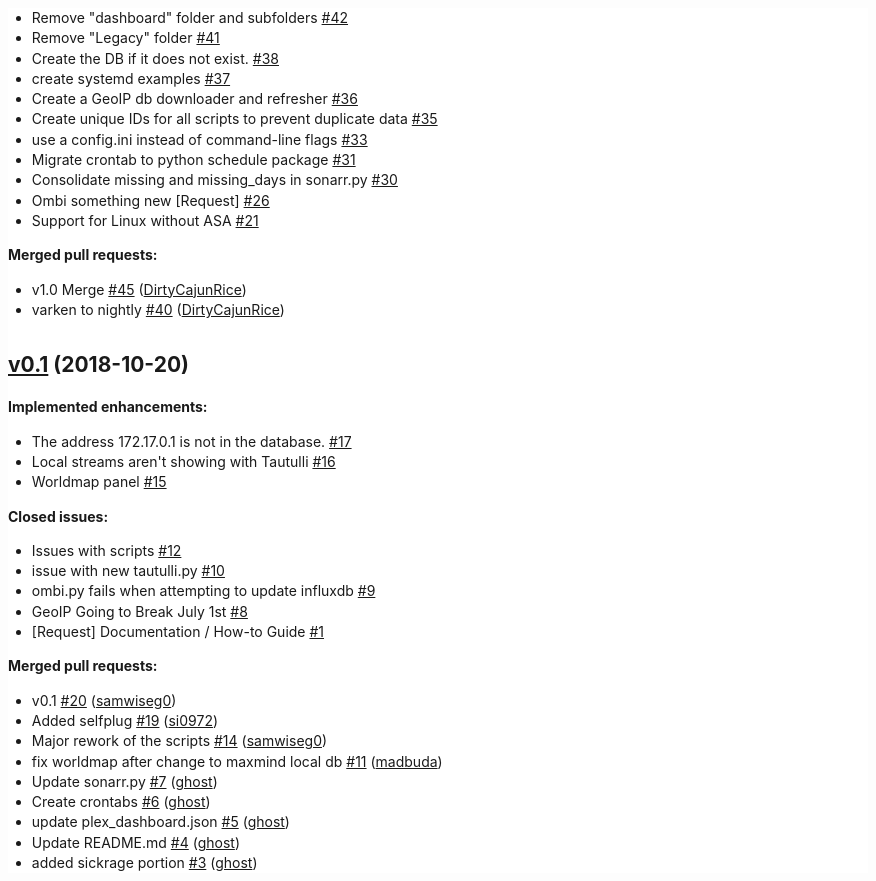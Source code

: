 - Remove "dashboard" folder and subfolders [\#42](https://github.com/Boerderij/Varken/issues/42)
- Remove "Legacy" folder [\#41](https://github.com/Boerderij/Varken/issues/41)
- Create the DB if it does not exist. [\#38](https://github.com/Boerderij/Varken/issues/38)
- create systemd examples [\#37](https://github.com/Boerderij/Varken/issues/37)
- Create a GeoIP db downloader and refresher [\#36](https://github.com/Boerderij/Varken/issues/36)
- Create unique IDs for all scripts to prevent duplicate data [\#35](https://github.com/Boerderij/Varken/issues/35)
- use a config.ini instead of command-line flags [\#33](https://github.com/Boerderij/Varken/issues/33)
- Migrate crontab to python schedule package [\#31](https://github.com/Boerderij/Varken/issues/31)
- Consolidate missing and missing\_days in sonarr.py [\#30](https://github.com/Boerderij/Varken/issues/30)
- Ombi something new \[Request\] [\#26](https://github.com/Boerderij/Varken/issues/26)
- Support for Linux without ASA [\#21](https://github.com/Boerderij/Varken/issues/21)

**Merged pull requests:**

- v1.0 Merge [\#45](https://github.com/Boerderij/Varken/pull/45) ([DirtyCajunRice](https://github.com/DirtyCajunRice))
- varken to nightly [\#40](https://github.com/Boerderij/Varken/pull/40) ([DirtyCajunRice](https://github.com/DirtyCajunRice))

## [v0.1](https://github.com/Boerderij/Varken/tree/v0.1) (2018-10-20)
**Implemented enhancements:**

- The address 172.17.0.1 is not in the database. [\#17](https://github.com/Boerderij/Varken/issues/17)
- Local streams aren't showing with Tautulli [\#16](https://github.com/Boerderij/Varken/issues/16)
- Worldmap panel [\#15](https://github.com/Boerderij/Varken/issues/15)

**Closed issues:**

- Issues with scripts [\#12](https://github.com/Boerderij/Varken/issues/12)
- issue with new tautulli.py [\#10](https://github.com/Boerderij/Varken/issues/10)
- ombi.py fails when attempting to update influxdb [\#9](https://github.com/Boerderij/Varken/issues/9)
- GeoIP Going to Break July 1st [\#8](https://github.com/Boerderij/Varken/issues/8)
- \[Request\] Documentation / How-to Guide [\#1](https://github.com/Boerderij/Varken/issues/1)

**Merged pull requests:**

- v0.1 [\#20](https://github.com/Boerderij/Varken/pull/20) ([samwiseg0](https://github.com/samwiseg0))
- Added selfplug [\#19](https://github.com/Boerderij/Varken/pull/19) ([si0972](https://github.com/si0972))
- Major rework of the scripts [\#14](https://github.com/Boerderij/Varken/pull/14) ([samwiseg0](https://github.com/samwiseg0))
- fix worldmap after change to maxmind local db [\#11](https://github.com/Boerderij/Varken/pull/11) ([madbuda](https://github.com/madbuda))
- Update sonarr.py [\#7](https://github.com/Boerderij/Varken/pull/7) ([ghost](https://github.com/ghost))
- Create crontabs [\#6](https://github.com/Boerderij/Varken/pull/6) ([ghost](https://github.com/ghost))
- update plex\_dashboard.json [\#5](https://github.com/Boerderij/Varken/pull/5) ([ghost](https://github.com/ghost))
- Update README.md [\#4](https://github.com/Boerderij/Varken/pull/4) ([ghost](https://github.com/ghost))
- added sickrage portion [\#3](https://github.com/Boerderij/Varken/pull/3) ([ghost](https://github.com/ghost))

